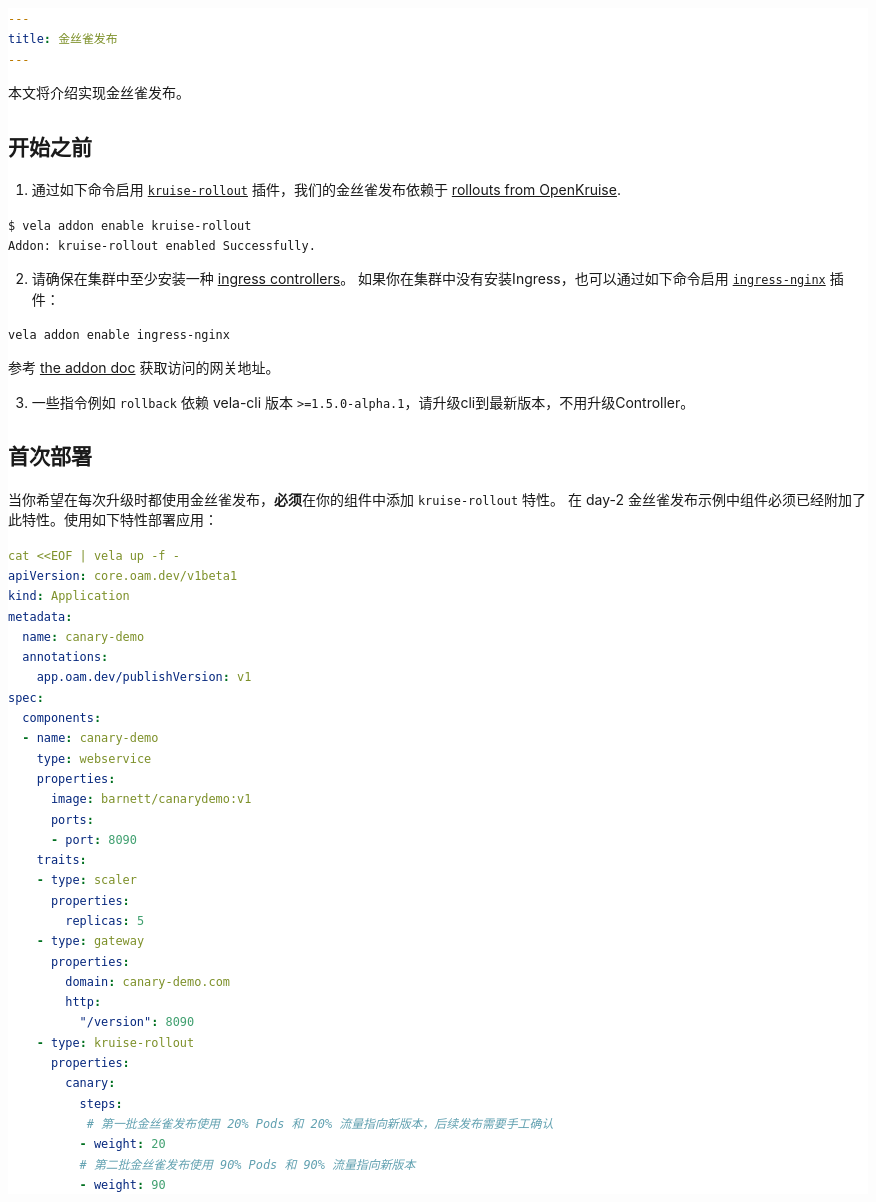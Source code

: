 ```yaml
---
title: 金丝雀发布
---
```


本文将介绍实现金丝雀发布。

## 开始之前

1. 通过如下命令启用 [`kruise-rollout`](../../reference/addons/kruise-rollout) 插件，我们的金丝雀发布依赖于 [rollouts from OpenKruise](https://github.com/openkruise/rollouts).
  ```shell
  $ vela addon enable kruise-rollout
  Addon: kruise-rollout enabled Successfully.
  ```

2. 请确保在集群中至少安装一种 [ingress controllers](https://kubernetes.github.io/ingress-nginx/deploy/)。
   如果你在集群中没有安装Ingress，也可以通过如下命令启用 [`ingress-nginx`](../../reference/addons/nginx-ingress-controller) 插件：
  ```shell
  vela addon enable ingress-nginx
  ```
  参考 [the addon doc](../../reference/addons/nginx-ingress-controller) 获取访问的网关地址。

3. 一些指令例如 `rollback` 依赖 vela-cli 版本 `>=1.5.0-alpha.1`，请升级cli到最新版本，不用升级Controller。


## 首次部署

当你希望在每次升级时都使用金丝雀发布，**必须**在你的组件中添加 `kruise-rollout` 特性。 
在 day-2 金丝雀发布示例中组件必须已经附加了此特性。使用如下特性部署应用：

```yaml
cat <<EOF | vela up -f -
apiVersion: core.oam.dev/v1beta1
kind: Application
metadata:
  name: canary-demo
  annotations:
    app.oam.dev/publishVersion: v1
spec:
  components:
  - name: canary-demo
    type: webservice
    properties:
      image: barnett/canarydemo:v1
      ports:
      - port: 8090
    traits:
    - type: scaler
      properties:
        replicas: 5
    - type: gateway
      properties:
        domain: canary-demo.com
        http:
          "/version": 8090
    - type: kruise-rollout
      properties:
        canary:
          steps:
           # 第一批金丝雀发布使用 20% Pods 和 20% 流量指向新版本，后续发布需要手工确认
          - weight: 20
          # 第二批金丝雀发布使用 90% Pods 和 90% 流量指向新版本
          - weight: 90
```
